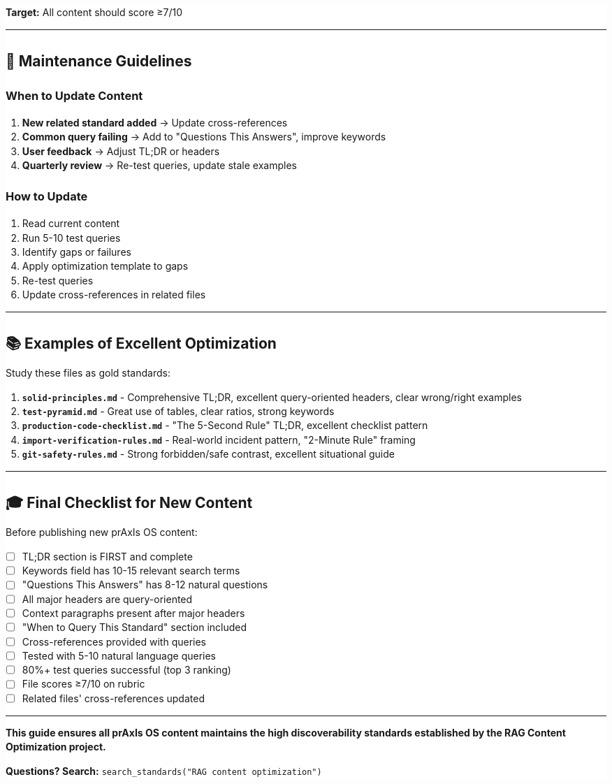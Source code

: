 **Target:** All content should score ≥7/10

---

## 🔄 Maintenance Guidelines

### When to Update Content
1. **New related standard added** → Update cross-references
2. **Common query failing** → Add to "Questions This Answers", improve keywords
3. **User feedback** → Adjust TL;DR or headers
4. **Quarterly review** → Re-test queries, update stale examples

### How to Update
1. Read current content
2. Run 5-10 test queries
3. Identify gaps or failures
4. Apply optimization template to gaps
5. Re-test queries
6. Update cross-references in related files

---

## 📚 Examples of Excellent Optimization

Study these files as gold standards:

1. **`solid-principles.md`** - Comprehensive TL;DR, excellent query-oriented headers, clear wrong/right examples
2. **`test-pyramid.md`** - Great use of tables, clear ratios, strong keywords
3. **`production-code-checklist.md`** - "The 5-Second Rule" TL;DR, excellent checklist pattern
4. **`import-verification-rules.md`** - Real-world incident pattern, "2-Minute Rule" framing
5. **`git-safety-rules.md`** - Strong forbidden/safe contrast, excellent situational guide

---

## 🎓 Final Checklist for New Content

Before publishing new prAxIs OS content:

- [ ] TL;DR section is FIRST and complete
- [ ] Keywords field has 10-15 relevant search terms
- [ ] "Questions This Answers" has 8-12 natural questions
- [ ] All major headers are query-oriented
- [ ] Context paragraphs present after major headers
- [ ] "When to Query This Standard" section included
- [ ] Cross-references provided with queries
- [ ] Tested with 5-10 natural language queries
- [ ] 80%+ test queries successful (top 3 ranking)
- [ ] File scores ≥7/10 on rubric
- [ ] Related files' cross-references updated

---

**This guide ensures all prAxIs OS content maintains the high discoverability standards established by the RAG Content Optimization project.**

**Questions? Search:** `search_standards("RAG content optimization")`


